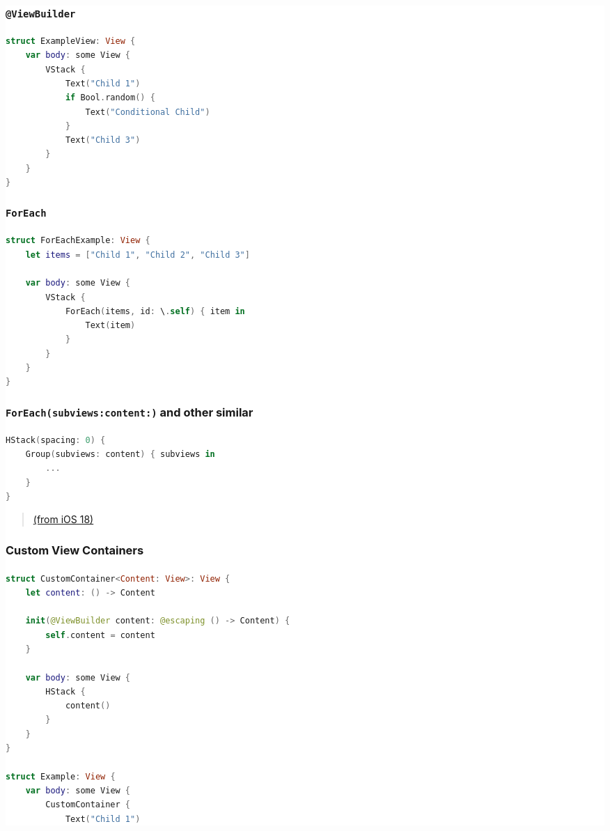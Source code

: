 ### `@ViewBuilder`

```swift
struct ExampleView: View {
    var body: some View {
        VStack {
            Text("Child 1")
            if Bool.random() {
                Text("Conditional Child")
            }
            Text("Child 3")
        }
    }
}
```

### `ForEach`

```swift
struct ForEachExample: View {
    let items = ["Child 1", "Child 2", "Child 3"]
    
    var body: some View {
        VStack {
            ForEach(items, id: \.self) { item in
                Text(item)
            }
        }
    }
}
```

### `ForEach(subviews:content:)` and other similar

```swift
HStack(spacing: 0) {
    Group(subviews: content) { subviews in
    	...
    }
}
```

> [(from iOS 18)](https://developer.apple.com/documentation/swiftui/foreach/init(subviews:content:))

### Custom View Containers

```swift
struct CustomContainer<Content: View>: View {
    let content: () -> Content

    init(@ViewBuilder content: @escaping () -> Content) {
        self.content = content
    }

    var body: some View {
        HStack {
            content()
        }
    }
}

struct Example: View {
    var body: some View {
        CustomContainer {
            Text("Child 1")
```